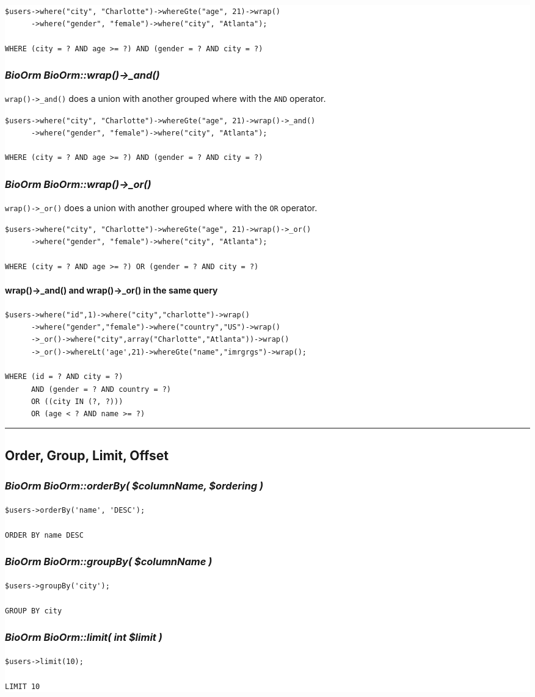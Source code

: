 	$users->where("city", "Charlotte")->whereGte("age", 21)->wrap()
		  ->where("gender", "female")->where("city", "Atlanta");

	WHERE (city = ? AND age >= ?) AND (gender = ? AND city = ?)

### *BioOrm* ***BioOrm::wrap()->_and()***

`wrap()->_and()` does a union with another grouped where with the `AND` operator.

	$users->where("city", "Charlotte")->whereGte("age", 21)->wrap()->_and()
		  ->where("gender", "female")->where("city", "Atlanta");

	WHERE (city = ? AND age >= ?) AND (gender = ? AND city = ?)

### *BioOrm* ***BioOrm::wrap()->_or()***

`wrap()->_or()` does a union with another grouped where with the `OR` operator.

	$users->where("city", "Charlotte")->whereGte("age", 21)->wrap()->_or()
		  ->where("gender", "female")->where("city", "Atlanta");

	WHERE (city = ? AND age >= ?) OR (gender = ? AND city = ?)

#### wrap()->\_and() and wrap()->\_or() in the same query

	$users->where("id",1)->where("city","charlotte")->wrap()
	      ->where("gender","female")->where("country","US")->wrap()
	      ->_or()->where("city",array("Charlotte","Atlanta"))->wrap()
	      ->_or()->whereLt('age',21)->whereGte("name","imrgrgs")->wrap();
	
	WHERE (id = ? AND city = ?) 
		  AND (gender = ? AND country = ?) 
          OR ((city IN (?, ?))) 
	      OR (age < ? AND name >= ?) 

---

## Order, Group, Limit, Offset

### *BioOrm* ***BioOrm::orderBy(*** *$columnName, $ordering*  ***)***
	$users->orderBy('name', 'DESC');

	ORDER BY name DESC

### *BioOrm* ***BioOrm::groupBy(*** *$columnName*  ***)***
	$users->groupBy('city');

	GROUP BY city

### *BioOrm* ***BioOrm::limit(*** *int $limit*  ***)***
	$users->limit(10);

	LIMIT 10
